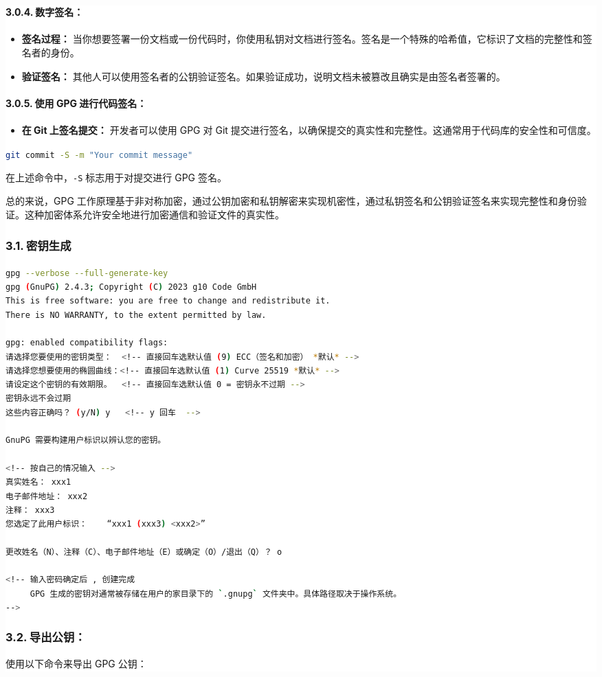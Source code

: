 #### 3.0.4. 数字签名：

- **签名过程：** 当你想要签署一份文档或一份代码时，你使用私钥对文档进行签名。签名是一个特殊的哈希值，它标识了文档的完整性和签名者的身份。

- **验证签名：** 其他人可以使用签名者的公钥验证签名。如果验证成功，说明文档未被篡改且确实是由签名者签署的。

#### 3.0.5. 使用 GPG 进行代码签名：

- **在 Git 上签名提交：** 开发者可以使用 GPG 对 Git 提交进行签名，以确保提交的真实性和完整性。这通常用于代码库的安全性和可信度。

```bash
git commit -S -m "Your commit message"
```

在上述命令中，`-S` 标志用于对提交进行 GPG 签名。

总的来说，GPG 工作原理基于非对称加密，通过公钥加密和私钥解密来实现机密性，通过私钥签名和公钥验证签名来实现完整性和身份验证。这种加密体系允许安全地进行加密通信和验证文件的真实性。





### 3.1. 密钥生成


```bash
gpg --verbose --full-generate-key
gpg (GnuPG) 2.4.3; Copyright (C) 2023 g10 Code GmbH
This is free software: you are free to change and redistribute it.
There is NO WARRANTY, to the extent permitted by law.

gpg: enabled compatibility flags:
请选择您要使用的密钥类型：  <!-- 直接回车选默认值 (9) ECC（签名和加密） *默认* -->
请选择您想要使用的椭圆曲线：<!-- 直接回车选默认值 (1) Curve 25519 *默认* -->
请设定这个密钥的有效期限。  <!-- 直接回车选默认值 0 = 密钥永不过期 -->
密钥永远不会过期
这些内容正确吗？ (y/N) y   <!-- y 回车  -->

GnuPG 需要构建用户标识以辨认您的密钥。

<!-- 按自己的情况输入 -->
真实姓名： xxx1
电子邮件地址： xxx2
注释： xxx3
您选定了此用户标识：    “xxx1 (xxx3) <xxx2>”

更改姓名（N）、注释（C）、电子邮件地址（E）或确定（O）/退出（Q）？ o

<!-- 输入密码确定后 , 创建完成 
     GPG 生成的密钥对通常被存储在用户的家目录下的 `.gnupg` 文件夹中。具体路径取决于操作系统。
-->
```

### 3.2. 导出公钥：

使用以下命令来导出 GPG 公钥：
